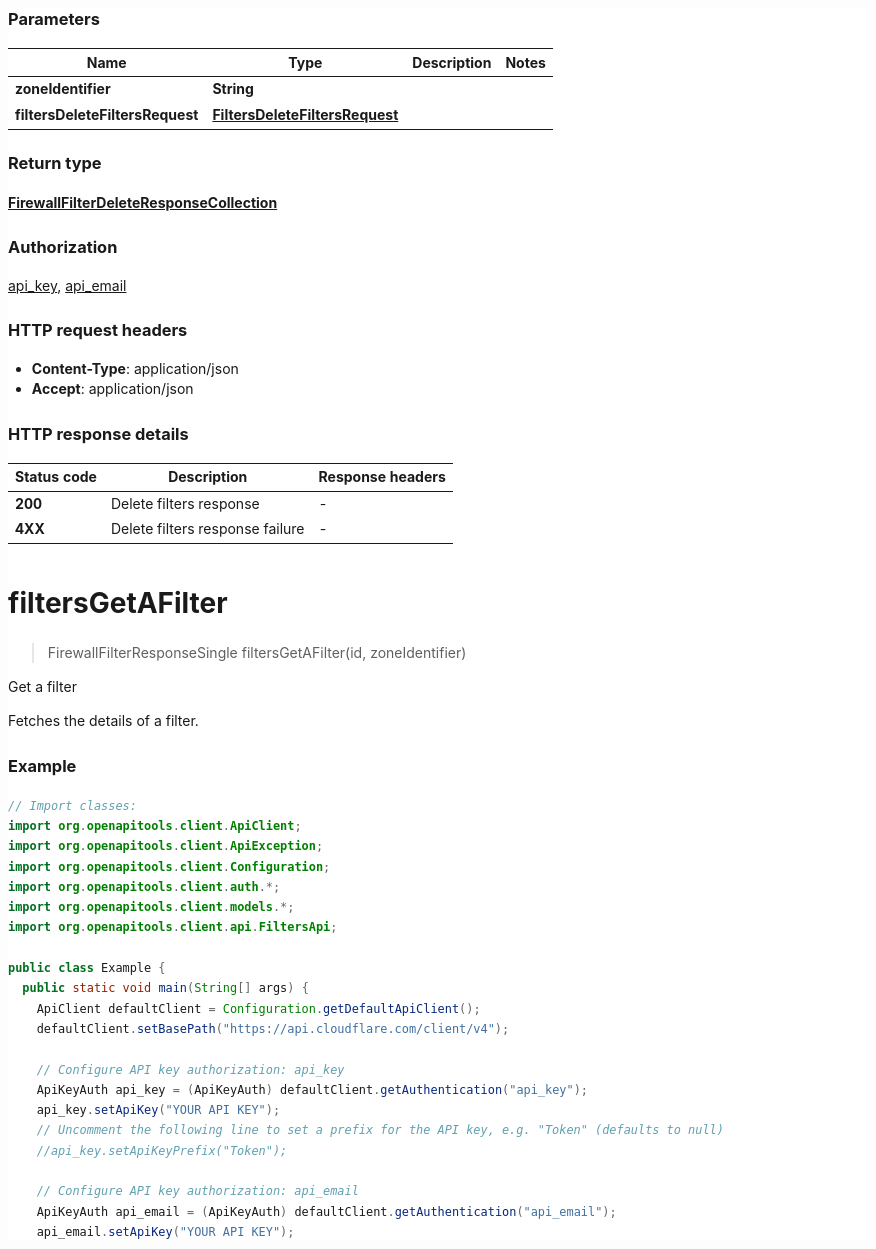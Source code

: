 ```java
```

### Parameters

| Name | Type | Description  | Notes |
|------------- | ------------- | ------------- | -------------|
| **zoneIdentifier** | **String**|  | |
| **filtersDeleteFiltersRequest** | [**FiltersDeleteFiltersRequest**](FiltersDeleteFiltersRequest.md)|  | |

### Return type

[**FirewallFilterDeleteResponseCollection**](FirewallFilterDeleteResponseCollection.md)

### Authorization

[api_key](../README.md#api_key), [api_email](../README.md#api_email)

### HTTP request headers

 - **Content-Type**: application/json
 - **Accept**: application/json

### HTTP response details
| Status code | Description | Response headers |
|-------------|-------------|------------------|
| **200** | Delete filters response |  -  |
| **4XX** | Delete filters response failure |  -  |

<a id="filtersGetAFilter"></a>
# **filtersGetAFilter**
> FirewallFilterResponseSingle filtersGetAFilter(id, zoneIdentifier)

Get a filter

Fetches the details of a filter.

### Example
```java
// Import classes:
import org.openapitools.client.ApiClient;
import org.openapitools.client.ApiException;
import org.openapitools.client.Configuration;
import org.openapitools.client.auth.*;
import org.openapitools.client.models.*;
import org.openapitools.client.api.FiltersApi;

public class Example {
  public static void main(String[] args) {
    ApiClient defaultClient = Configuration.getDefaultApiClient();
    defaultClient.setBasePath("https://api.cloudflare.com/client/v4");
    
    // Configure API key authorization: api_key
    ApiKeyAuth api_key = (ApiKeyAuth) defaultClient.getAuthentication("api_key");
    api_key.setApiKey("YOUR API KEY");
    // Uncomment the following line to set a prefix for the API key, e.g. "Token" (defaults to null)
    //api_key.setApiKeyPrefix("Token");

    // Configure API key authorization: api_email
    ApiKeyAuth api_email = (ApiKeyAuth) defaultClient.getAuthentication("api_email");
    api_email.setApiKey("YOUR API KEY");
```